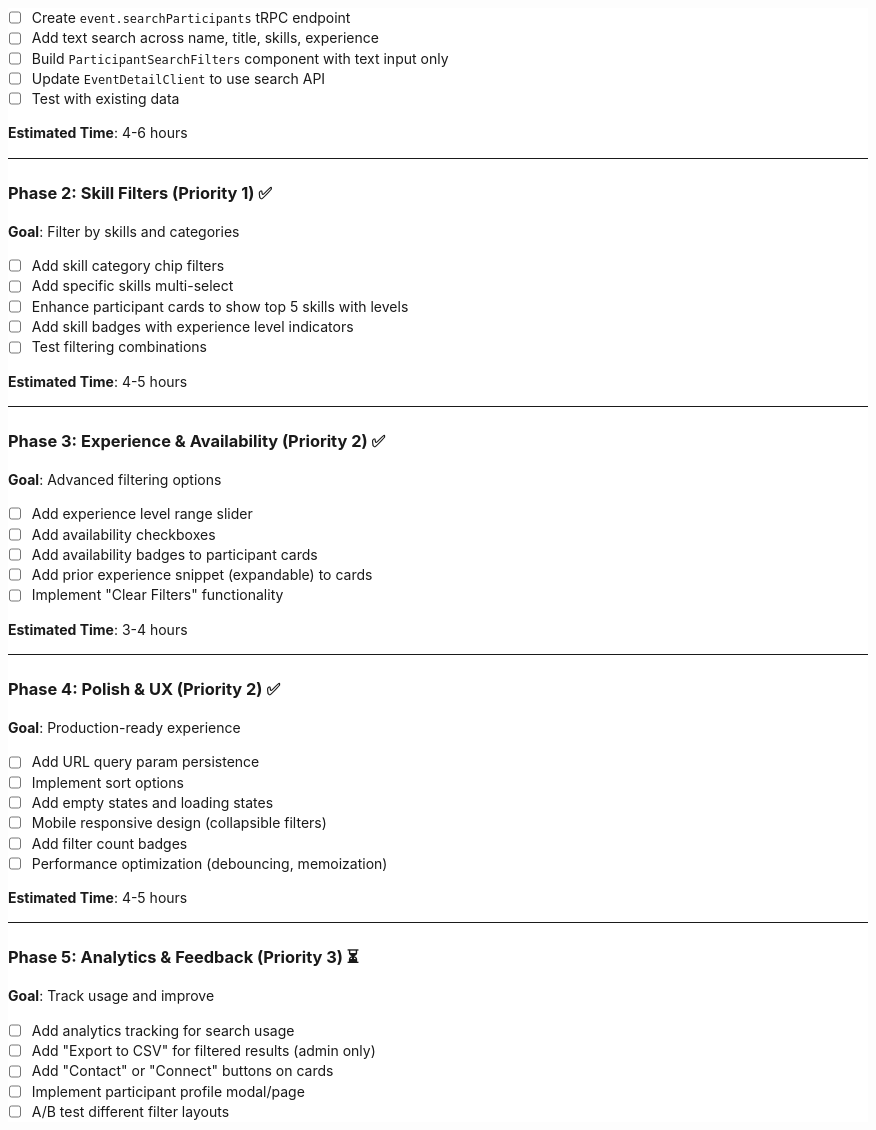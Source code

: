 - [ ] Create `event.searchParticipants` tRPC endpoint
- [ ] Add text search across name, title, skills, experience
- [ ] Build `ParticipantSearchFilters` component with text input only
- [ ] Update `EventDetailClient` to use search API
- [ ] Test with existing data

**Estimated Time**: 4-6 hours

---

### Phase 2: Skill Filters (Priority 1) ✅
**Goal**: Filter by skills and categories

- [ ] Add skill category chip filters
- [ ] Add specific skills multi-select
- [ ] Enhance participant cards to show top 5 skills with levels
- [ ] Add skill badges with experience level indicators
- [ ] Test filtering combinations

**Estimated Time**: 4-5 hours

---

### Phase 3: Experience & Availability (Priority 2) ✅
**Goal**: Advanced filtering options

- [ ] Add experience level range slider
- [ ] Add availability checkboxes
- [ ] Add availability badges to participant cards
- [ ] Add prior experience snippet (expandable) to cards
- [ ] Implement "Clear Filters" functionality

**Estimated Time**: 3-4 hours

---

### Phase 4: Polish & UX (Priority 2) ✅
**Goal**: Production-ready experience

- [ ] Add URL query param persistence
- [ ] Implement sort options
- [ ] Add empty states and loading states
- [ ] Mobile responsive design (collapsible filters)
- [ ] Add filter count badges
- [ ] Performance optimization (debouncing, memoization)

**Estimated Time**: 4-5 hours

---

### Phase 5: Analytics & Feedback (Priority 3) ⏳
**Goal**: Track usage and improve

- [ ] Add analytics tracking for search usage
- [ ] Add "Export to CSV" for filtered results (admin only)
- [ ] Add "Contact" or "Connect" buttons on cards
- [ ] Implement participant profile modal/page
- [ ] A/B test different filter layouts
